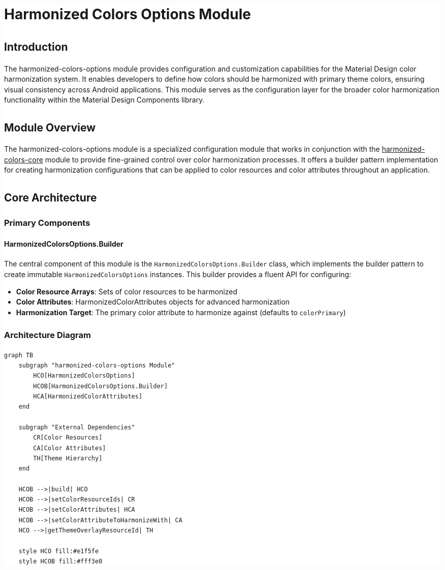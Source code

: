 # Harmonized Colors Options Module

## Introduction

The harmonized-colors-options module provides configuration and customization capabilities for the Material Design color harmonization system. It enables developers to define how colors should be harmonized with primary theme colors, ensuring visual consistency across Android applications. This module serves as the configuration layer for the broader color harmonization functionality within the Material Design Components library.

## Module Overview

The harmonized-colors-options module is a specialized configuration module that works in conjunction with the [harmonized-colors-core](harmonized-colors-core.md) module to provide fine-grained control over color harmonization processes. It offers a builder pattern implementation for creating harmonization configurations that can be applied to color resources and color attributes throughout an application.

## Core Architecture

### Primary Components

#### HarmonizedColorsOptions.Builder
The central component of this module is the `HarmonizedColorsOptions.Builder` class, which implements the builder pattern to create immutable `HarmonizedColorsOptions` instances. This builder provides a fluent API for configuring:

- **Color Resource Arrays**: Sets of color resources to be harmonized
- **Color Attributes**: HarmonizedColorAttributes objects for advanced harmonization
- **Harmonization Target**: The primary color attribute to harmonize against (defaults to `colorPrimary`)

### Architecture Diagram

```mermaid
graph TB
    subgraph "harmonized-colors-options Module"
        HCO[HarmonizedColorsOptions]
        HCOB[HarmonizedColorsOptions.Builder]
        HCA[HarmonizedColorAttributes]
    end
    
    subgraph "External Dependencies"
        CR[Color Resources]
        CA[Color Attributes]
        TH[Theme Hierarchy]
    end
    
    HCOB -->|build| HCO
    HCOB -->|setColorResourceIds| CR
    HCOB -->|setColorAttributes| HCA
    HCOB -->|setColorAttributeToHarmonizeWith| CA
    HCO -->|getThemeOverlayResourceId| TH
    
    style HCO fill:#e1f5fe
    style HCOB fill:#fff3e0
```
